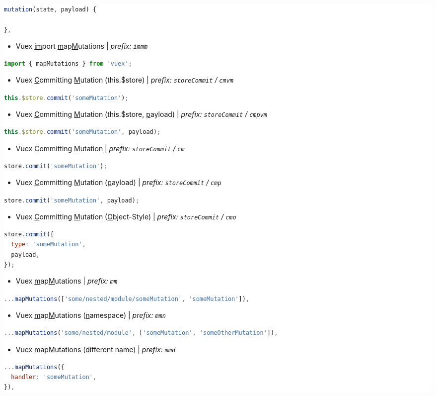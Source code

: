 ```js
mutation(state, payload) {
  
},
```

- Vuex <ins>im</ins>port <ins>m</ins>ap<ins>M</ins>utations | *prefix: `immm`*

```js
import { mapMutations } from 'vuex';
```

- Vuex <ins>C</ins>ommitting <ins>M</ins>utation (this.$store) | *prefix: `storeCommit` / `cmvm`*

```js
this.$store.commit('someMutation');
```

- Vuex <ins>C</ins>ommitting <ins>M</ins>utation (this.$store, <ins>p</ins>ayload) | *prefix: `storeCommit` / `cmpvm`*

```js
this.$store.commit('someMutation', payload);
```

- Vuex <ins>C</ins>ommitting <ins>M</ins>utation | *prefix: `storeCommit` / `cm`*

```js
store.commit('someMutation');
```

- Vuex <ins>C</ins>ommitting <ins>M</ins>utation (<ins>p</ins>ayload) | *prefix: `storeCommit` / `cmp`*

```js
store.commit('someMutation', payload);
```

- Vuex <ins>C</ins>ommitting <ins>M</ins>utation (<ins>O</ins>bject-Style) | *prefix: `storeCommit` / `cmo`*

```js
store.commit({
  type: 'someMutation',
  payload,
});
```

- Vuex <ins>m</ins>ap<ins>M</ins>utations | *prefix: `mm`*

```js
...mapMutations(['some/nested/module/someMutation', 'someMutation']),
```

- Vuex <ins>m</ins>ap<ins>M</ins>utations (<ins>n</ins>amespace) | *prefix: `mmn`*

```js
...mapMutations('some/nested/module', ['someMutation', 'someOtherMutation']),
```

- Vuex <ins>m</ins>ap<ins>M</ins>utations (<ins>d</ins>ifferent name) | *prefix: `mmd`*

```js
...mapMutations({
  handler: 'someMutation',
}),
```
